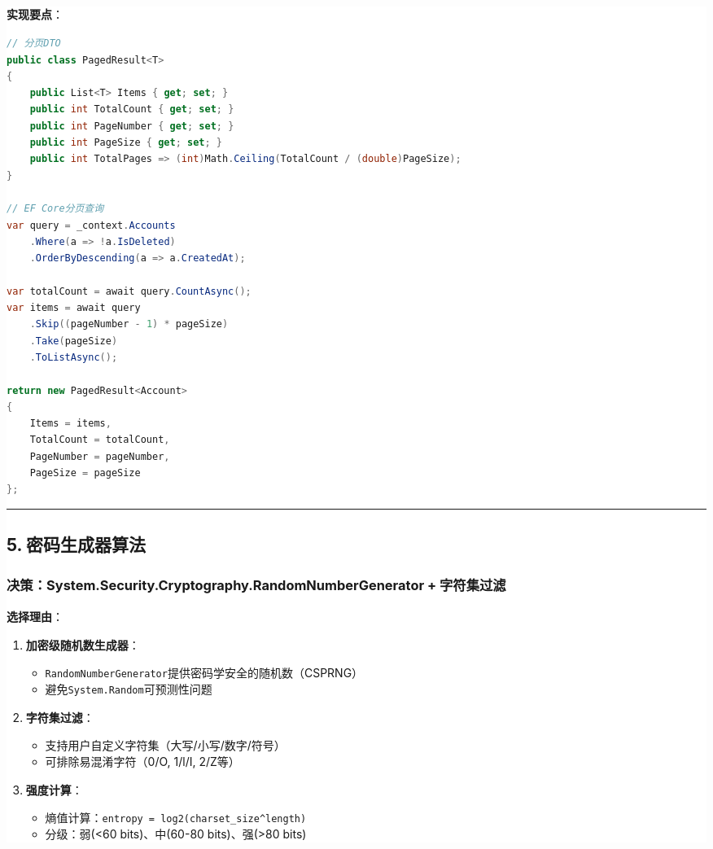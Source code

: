**实现要点**：

```csharp
// 分页DTO
public class PagedResult<T>
{
    public List<T> Items { get; set; }
    public int TotalCount { get; set; }
    public int PageNumber { get; set; }
    public int PageSize { get; set; }
    public int TotalPages => (int)Math.Ceiling(TotalCount / (double)PageSize);
}

// EF Core分页查询
var query = _context.Accounts
    .Where(a => !a.IsDeleted)
    .OrderByDescending(a => a.CreatedAt);

var totalCount = await query.CountAsync();
var items = await query
    .Skip((pageNumber - 1) * pageSize)
    .Take(pageSize)
    .ToListAsync();

return new PagedResult<Account>
{
    Items = items,
    TotalCount = totalCount,
    PageNumber = pageNumber,
    PageSize = pageSize
};
```

---

## 5. 密码生成器算法

### 决策：System.Security.Cryptography.RandomNumberGenerator + 字符集过滤

**选择理由**：

1. **加密级随机数生成器**：
   - `RandomNumberGenerator`提供密码学安全的随机数（CSPRNG）
   - 避免`System.Random`可预测性问题

2. **字符集过滤**：
   - 支持用户自定义字符集（大写/小写/数字/符号）
   - 可排除易混淆字符（0/O, 1/l/I, 2/Z等）

3. **强度计算**：
   - 熵值计算：`entropy = log2(charset_size^length)`
   - 分级：弱(<60 bits)、中(60-80 bits)、强(>80 bits)
